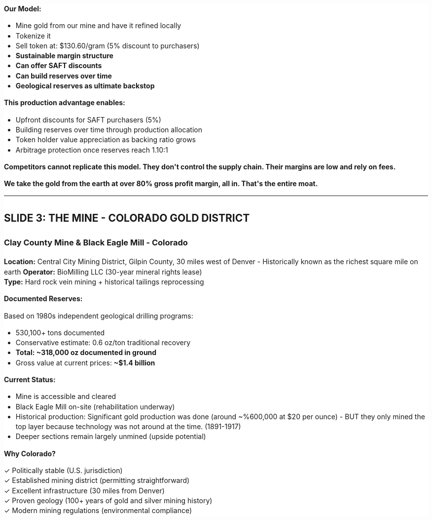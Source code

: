 **Our Model:**
- Mine gold from our mine and have it refined locally
- Tokenize it
- Sell token at: $130.60/gram (5% discount to purchasers)
- **Sustainable margin structure**
- **Can offer SAFT discounts**
- **Can build reserves over time**
- **Geological reserves as ultimate backstop**

**This production advantage enables:**
- Upfront discounts for SAFT purchasers (5%)
- Building reserves over time through production allocation
- Token holder value appreciation as backing ratio grows
- Arbitrage protection once reserves reach 1.10:1

**Competitors cannot replicate this model. They don't control the supply chain. Their margins are low and rely on fees.**

**We take the gold from the earth at over 80% gross profit margin, all in. That's the entire moat.**

---

## SLIDE 3: THE MINE - COLORADO GOLD DISTRICT

### Clay County Mine & Black Eagle Mill - Colorado

**Location:** Central City Mining District, Gilpin County, 30 miles west of Denver - Historically known as the richest square mile on earth
**Operator:** BioMilling LLC (30-year mineral rights lease)  
**Type:** Hard rock vein mining + historical tailings reprocessing

**Documented Reserves:**

Based on 1980s independent geological drilling programs:

- 530,100+ tons documented  
- Conservative estimate: 0.6 oz/ton traditional recovery  
- **Total: ~318,000 oz documented in ground**  
- Gross value at current prices: **~$1.4 billion**

**Current Status:**

- Mine is accessible and cleared
- Black Eagle Mill on-site (rehabilitation underway)
- Historical production: Significant gold production was done (around ~%600,000 at $20 per ounce) - BUT they only mined the top
layer because technology was not around at the time. (1891-1917)
- Deeper sections remain largely unmined (upside potential)

**Why Colorado?**

✓ Politically stable (U.S. jurisdiction)  
✓ Established mining district (permitting straightforward)  
✓ Excellent infrastructure (30 miles from Denver)  
✓ Proven geology (100+ years of gold and silver mining history)  
✓ Modern mining regulations (environmental compliance)
